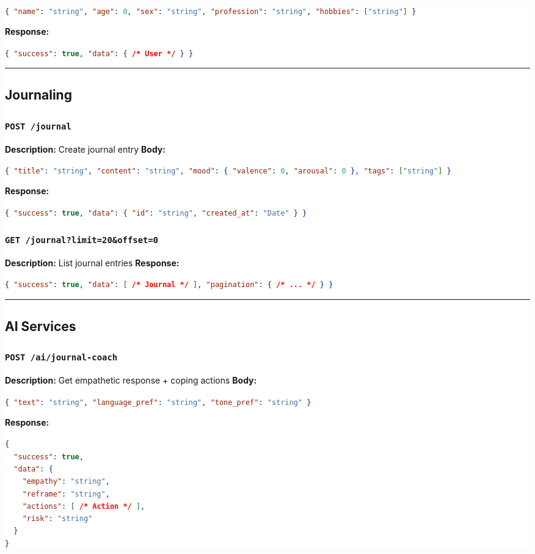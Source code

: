 ```json
{ "name": "string", "age": 0, "sex": "string", "profession": "string", "hobbies": ["string"] }
```

**Response:**

```json
{ "success": true, "data": { /* User */ } }
```

---

## Journaling

### `POST /journal`

**Description:** Create journal entry
**Body:**

```json
{ "title": "string", "content": "string", "mood": { "valence": 0, "arousal": 0 }, "tags": ["string"] }
```

**Response:**

```json
{ "success": true, "data": { "id": "string", "created_at": "Date" } }
```

### `GET /journal?limit=20&offset=0`

**Description:** List journal entries
**Response:**

```json
{ "success": true, "data": [ /* Journal */ ], "pagination": { /* ... */ } }
```

---

## AI Services

### `POST /ai/journal-coach`

**Description:** Get empathetic response + coping actions
**Body:**

```json
{ "text": "string", "language_pref": "string", "tone_pref": "string" }
```

**Response:**

```json
{
  "success": true,
  "data": {
    "empathy": "string",
    "reframe": "string",
    "actions": [ /* Action */ ],
    "risk": "string"
  }
}
```
